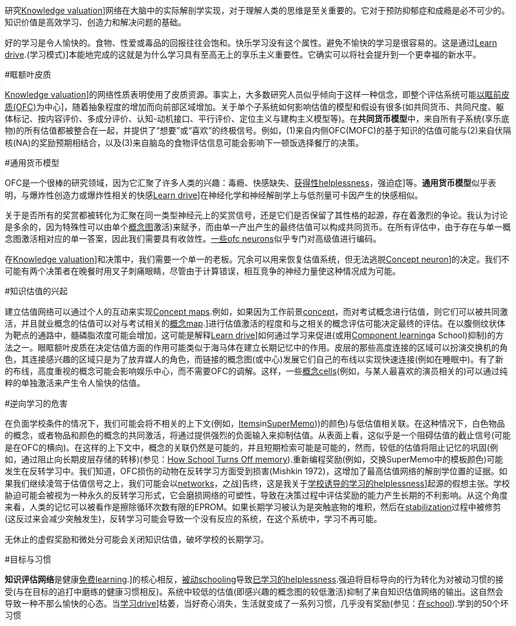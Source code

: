 研究[Knowledge valuation](https://supermemo.guru/wiki/Knowledge_valuation)]网络在大脑中的实际解剖学实现，对于理解人类的思维是至关重要的。它对于预防抑郁症和成瘾是必不可少的。知识价值是高效学习、创造力和解决问题的基础。

好的学习是令人愉快的。食物、性爱或毒品的回报往往会饱和。快乐学习没有这个属性。避免不愉快的学习是很容易的。这是通过[Learn drive](https://supermemo.guru/wiki/Learn_drive).(学习模式)]本能地完成的这就是为什么学习具有至高无上的享乐主义重要性。它确实可以将社会提升到一个更幸福的新水平。

#眶额叶皮质

[Knowledge valuation](https://supermemo.guru/wiki/Knowledge_valuation)]的网络性质表明使用了皮质资源。事实上，大多数研究人员似乎倾向于这样一种信念，即整个评估系统可能[以眶前皮质(OFC)](https://supermemo.guru/wiki/Orbitofrontal_cortex_as_the_supreme_reward_processor)为中心]，随着抽象程度的增加而向前部区域增加。关于单个子系统如何影响估值的模型和假设有很多(如共同货币、共同尺度、躯体标记、按内容评价、多成分评价、认知-动机接口、平行评价、定位主义与建构主义模型等)。在**共同货币模型**中，来自所有子系统(享乐底物)的所有估值都被整合在一起，并提供了“想要”或“喜欢”的终极信号。例如，(1)来自内侧OFC(MOFC)的基于知识的估值可能与(2)来自伏隔核(NA)的奖励预期相结合，以及(3)来自脑岛的食物评估信息可能会影响下一顿饭选择餐厅的决策。

#通用货币模型

OFC是一个很棒的研究领域，因为它汇聚了许多人类的兴趣：毒瘾、快感缺失、[获得性helplessness](https://supermemo.guru/wiki/Learned_helplessness)，强迫症]等。**通用货币模型**似乎表明，与爆炸性创造力或爆炸性相关的快感[Learn drive](https://supermemo.guru/wiki/Learn_drive)]在神经化学和神经解剖学上与低剂量可卡因产生的快感相似。

关于是否所有的奖赏都被转化为汇聚在同一类型神经元上的奖赏信号，还是它们是否保留了其性格的起源，存在着激烈的争论。我认为讨论是多余的，因为特殊性可以由单个[概念图](https://supermemo.guru/wiki/Concept_map)激活)来赋予，而由单一产出产生的最终估值可以构成共同货币。在所有评估中，由于存在与单一概念图激活相对应的单一答案，因此我们需要具有收敛性。[一些ofc neurons](https://supermemo.guru/wiki/Value-encoding_neurons_in_the_orbitofrontal_cortex)似乎专门对高级值进行编码。

在[Knowledge valuation](https://supermemo.guru/wiki/Knowledge_valuation)]和决策中，我们需要一个单一的老板。冗余可以用来恢复估值系统，但无法逃脱[Concept neuron](https://supermemo.guru/wiki/Concept_neuron)]的决定。我们不可能有两个决策者在晚餐时用叉子刺痛眼睛，尽管由于计算错误，相互竞争的神经力量使这种情况成为可能。

#知识估值的兴起

建立估值网络可以通过个人的互动来实现[Concept maps](https://supermemo.guru/wiki/Concept_map).例如，如果因为工作前景[concept](https://supermemo.guru/wiki/Concept)，而对考试概念进行估值，则它们可以被共同激活，并且就业概念的估值可以对与考试相关的[概念map](https://supermemo.guru/wiki/Concept_map).]进行估值激活的程度和与之相关的概念评估可能决定最终的评估。在以腹侧纹状体为靶点的通路中，髓磷脂浓度可能会增加，这可能是解释[Learn drive](https://supermemo.guru/wiki/Learn_drive)]如何通过学习来促进(或用[Component learning](https://supermemo.guru/wiki/Coercive_learning)a School)抑制)的方法之一。眼眶额叶皮质在决定估值方面的作用可能类似于海马体在建立长期记忆中的作用。皮层的那些高度连接的区域可以扮演交换机的角色，其连接感兴趣的区域只是为了放弃媒人的角色，而链接的概念图(或中心)发展它们自己的布线以实现快速连接(例如在睡眠中)。有了新的布线，高度重视的概念可能会影响娱乐中心，而不需要OFC的调解。这样，一些[概念cells](https://supermemo.guru/wiki/Concept_cell)(例如，与某人最喜欢的演员相关的)可以通过纯粹的单独激活来产生令人愉快的估值。

#逆向学习的危害

在负面学校条件的情况下，我们可能会将不相关的上下文(例如，[Items](https://supermemo.guru/wiki/Item)in[SuperMemo](https://supermemo.guru/wiki/SuperMemo)))的颜色)与低估值相关联。在这种情况下，白色物品的概念，或者物品和颜色的概念的共同激活，将通过提供强烈的负面输入来抑制估值。从表面上看，这似乎是一个阻碍估值的截止信号(可能是在OFC的横向)。在这样的上下文中，概念的关联仍然是可能的，并且短期检索可能是可能的，然而，较低的估值将阻止记忆的巩固(例如，通过阻止向长期皮层存储的转移)(参见：[How School Turns Off memory](https://supermemo.guru/wiki/How_school_turns_off_memory)).重新编程奖励(例如，交换SuperMemo中的模板颜色)可能发生在反转学习中。我们知道，OFC损伤的动物在反转学习方面受到损害(Mishkin 1972)，这增加了最高估值网络的解剖学位置的证据。如果我们继续凌驾于估值信号之上，我们可能会以[networks](https://supermemo.guru/wiki/War_of_the_networks)，之战]告终，这是我关于[学校诱导的学习的helplessness](https://supermemo.guru/wiki/Learned_helplessness)]起源的假想主张。学校胁迫可能会被视为一种永久的反转学习形式，它会磨损网络的可塑性，导致在决策过程中评估奖励的能力产生长期的不利影响。从这个角度来看，人类的记忆可以被看作是擦除循环次数有限的EPROM。如果长期学习被认为是突触底物的堆积，然后在[stabilization](https://supermemo.guru/wiki/Stability)过程中被修剪(这反过来会减少突触发生)，反转学习可能会导致一个没有反应的系统，在这个系统中，学习不再可能。

无休止的虚假奖励和微处分可能会关闭知识估值，破坏学校的长期学习。

#目标与习惯

**知识评估网络**是健康[免费learning](https://supermemo.guru/wiki/Free_learning).]的核心相反，[被动schooling](https://supermemo.guru/wiki/Passive_schooling)导致[已学习的helplessness](https://supermemo.guru/wiki/Learned_helplessness).强迫将目标导向的行为转化为对被动习惯的接受(与在目标的追打中磨练的健康习惯相反)。系统中较低的估值(即感兴趣的概念图的较低激活)抑制了来自知识估值网络的输出。这自然会导致一种不那么愉快的心态。当[学习drive](https://supermemo.guru/wiki/Learn_drive)]枯萎，当好奇心消失，生活就变成了一系列习惯，几乎没有奖励(参见：[在school](https://supermemo.guru/wiki/50_bad_habits_learned_at_school)).学到的50个坏习惯
